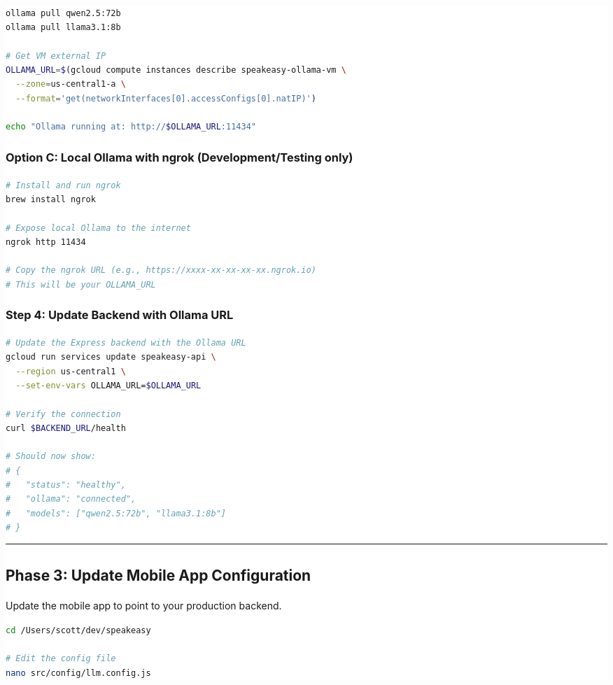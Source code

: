 ```bash
ollama pull qwen2.5:72b
ollama pull llama3.1:8b

# Get VM external IP
OLLAMA_URL=$(gcloud compute instances describe speakeasy-ollama-vm \
  --zone=us-central1-a \
  --format='get(networkInterfaces[0].accessConfigs[0].natIP)')

echo "Ollama running at: http://$OLLAMA_URL:11434"
```

### Option C: Local Ollama with ngrok (Development/Testing only)

```bash
# Install and run ngrok
brew install ngrok

# Expose local Ollama to the internet
ngrok http 11434

# Copy the ngrok URL (e.g., https://xxxx-xx-xx-xx-xx.ngrok.io)
# This will be your OLLAMA_URL
```

### Step 4: Update Backend with Ollama URL

```bash
# Update the Express backend with the Ollama URL
gcloud run services update speakeasy-api \
  --region us-central1 \
  --set-env-vars OLLAMA_URL=$OLLAMA_URL

# Verify the connection
curl $BACKEND_URL/health

# Should now show:
# {
#   "status": "healthy",
#   "ollama": "connected",
#   "models": ["qwen2.5:72b", "llama3.1:8b"]
# }
```

---

## Phase 3: Update Mobile App Configuration

Update the mobile app to point to your production backend.

```bash
cd /Users/scott/dev/speakeasy

# Edit the config file
nano src/config/llm.config.js
```
